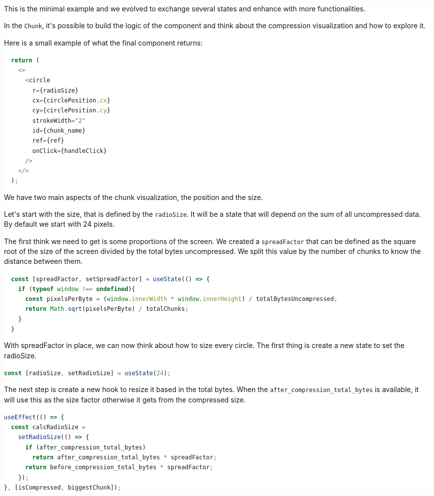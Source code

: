 This is the minimal example and we evolved to exchange several states and
enhance with more functionalities.

In the `Chunk`, it's possible to build the logic of the component and think about
the compression visualization and how to explore it.

Here is a small example of what the final component returns:

```javascript
  return (
    <>
      <circle
        r={radioSize}
        cx={circlePosition.cx}
        cy={circlePosition.cy}
        strokeWidth="2"
        id={chunk_name}
        ref={ref}
        onClick={handleClick}
      />
    </>
  );
```

We have two main aspects of the chunk visualization, the position and the size.

Let's start with the size, that is defined by the `radioSize`. It will be a
state that will depend on the sum of all uncompressed data. By default we start
with 24 pixels.

The first think we need to get is some proportions of the screen. We created a
`spreadFactor` that can be defined as the square root of the size of the screen
divided by the total bytes uncompressed. We split this value by the number of
chunks to know the distance between them.

```javascript
  const [spreadFactor, setSpreadFactor] = useState(() => {
    if (typeof window !== undefined){
      const pixelsPerByte = (window.innerWidth * window.innerHeight) / totalBytesUncompressed;
      return Math.sqrt(pixelsPerByte) / totalChunks;
    }
  }
```

With spreadFactor in place, we can now think about how to size every circle. The
first thing is create a new state to set the radioSize.

```javascript
const [radioSize, setRadioSize] = useState(24);
```

The next step is create a new hook to resize it based in the total bytes.
When the `after_compression_total_bytes` is available, it will use this
as the size factor otherwise it gets from the compressed size.


```javascript
useEffect(() => {
  const calcRadioSize =
    setRadioSize(() => {
      if (after_compression_total_bytes)
        return after_compression_total_bytes * spreadFactor;
      return before_compression_total_bytes * spreadFactor;
    });
}, [isCompressed, biggestChunk]);
```


[apollo-react]: https://www.apollographql.com/docs/react/